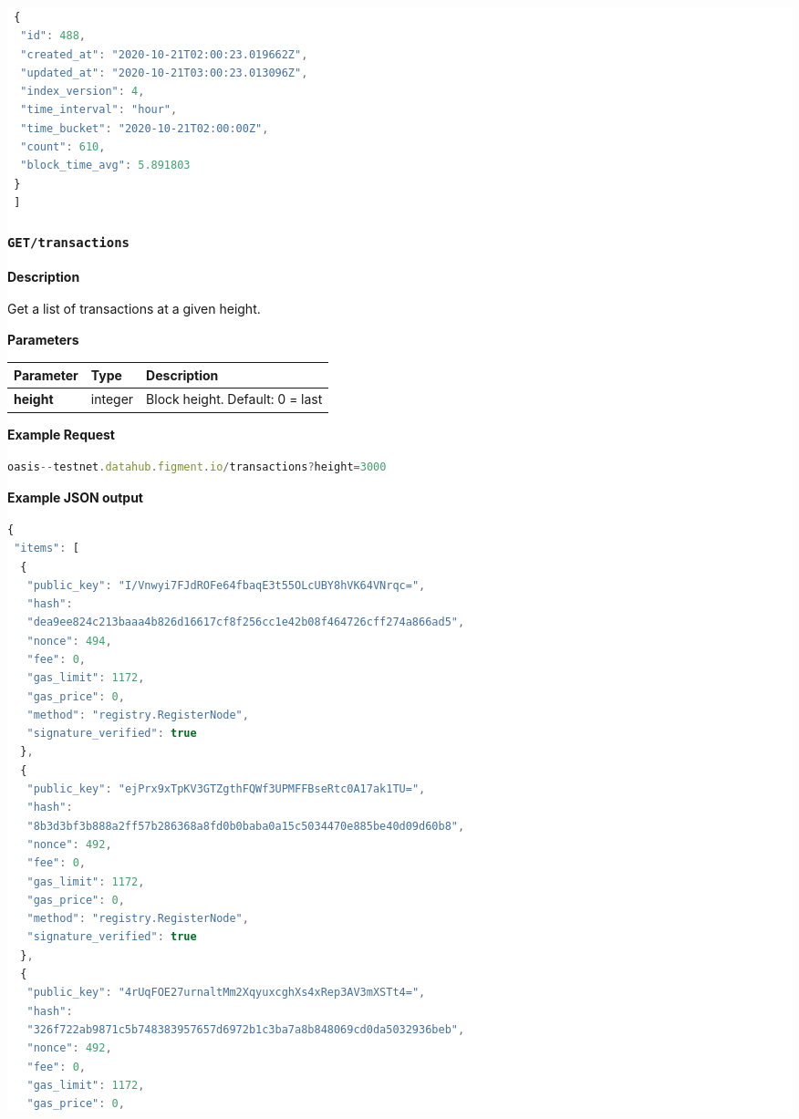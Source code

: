 ```javascript
 {
  "id": 488,
  "created_at": "2020-10-21T02:00:23.019662Z",
  "updated_at": "2020-10-21T03:00:23.013096Z",
  "index_version": 4,
  "time_interval": "hour",
  "time_bucket": "2020-10-21T02:00:00Z",
  "count": 610,
  "block_time_avg": 5.891803
 }
 ]
```

### `GET/transactions`

**Description**

Get a list of transactions at a given height.

**Parameters**

| **Parameter** | Type | Description |
| :--- | :--- | :--- |
| **height** | integer | Block height. Default: 0 = last |

**Example Request**

```javascript
oasis--testnet.datahub.figment.io/transactions?height=3000
```

**Example JSON output**

```javascript
{
 "items": [
  {
   "public_key": "I/Vnwyi7FJdROFe64fbaqE3t55OLcUBY8hVK64VNrqc=",
   "hash":
   "dea9ee824c213baaa4b826d16617cf8f256cc1e42b08f464726cff274a866ad5",
   "nonce": 494,
   "fee": 0,
   "gas_limit": 1172,
   "gas_price": 0,
   "method": "registry.RegisterNode",
   "signature_verified": true
  },
  {
   "public_key": "ejPrx9xTpKV3GTZgthFQWf3UPMFFBseRtc0A17ak1TU=",
   "hash":
   "8b3d3bf3b888a2ff57b286368a8fd0b0baba0a15c5034470e885be40d09d60b8",
   "nonce": 492,
   "fee": 0,
   "gas_limit": 1172,
   "gas_price": 0,
   "method": "registry.RegisterNode",
   "signature_verified": true
  },
  {
   "public_key": "4rUqFOE27urnaltMm2XqyuxcghXs4xRep3AV3mXSTt4=",
   "hash":
   "326f722ab9871c5b748383957657d6972b1c3ba7a8b848069cd0da5032936beb",
   "nonce": 492,
   "fee": 0,
   "gas_limit": 1172,
   "gas_price": 0,
```
